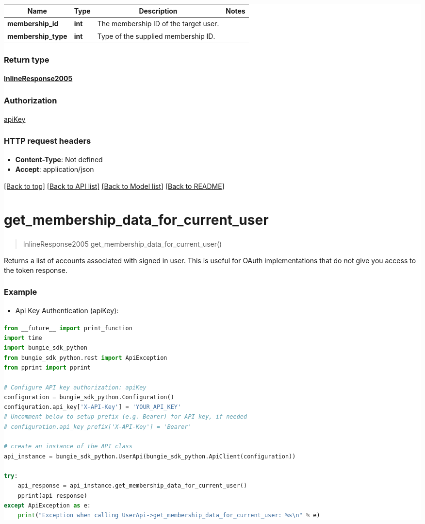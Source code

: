 Name | Type | Description  | Notes
------------- | ------------- | ------------- | -------------
 **membership_id** | **int**| The membership ID of the target user. | 
 **membership_type** | **int**| Type of the supplied membership ID. | 

### Return type

[**InlineResponse2005**](InlineResponse2005.md)

### Authorization

[apiKey](../README.md#apiKey)

### HTTP request headers

 - **Content-Type**: Not defined
 - **Accept**: application/json

[[Back to top]](#) [[Back to API list]](../README.md#documentation-for-api-endpoints) [[Back to Model list]](../README.md#documentation-for-models) [[Back to README]](../README.md)

# **get_membership_data_for_current_user**
> InlineResponse2005 get_membership_data_for_current_user()



Returns a list of accounts associated with signed in user. This is useful for OAuth implementations that do not give you access to the token response.

### Example

* Api Key Authentication (apiKey): 
```python
from __future__ import print_function
import time
import bungie_sdk_python
from bungie_sdk_python.rest import ApiException
from pprint import pprint

# Configure API key authorization: apiKey
configuration = bungie_sdk_python.Configuration()
configuration.api_key['X-API-Key'] = 'YOUR_API_KEY'
# Uncomment below to setup prefix (e.g. Bearer) for API key, if needed
# configuration.api_key_prefix['X-API-Key'] = 'Bearer'

# create an instance of the API class
api_instance = bungie_sdk_python.UserApi(bungie_sdk_python.ApiClient(configuration))

try:
    api_response = api_instance.get_membership_data_for_current_user()
    pprint(api_response)
except ApiException as e:
    print("Exception when calling UserApi->get_membership_data_for_current_user: %s\n" % e)
```
